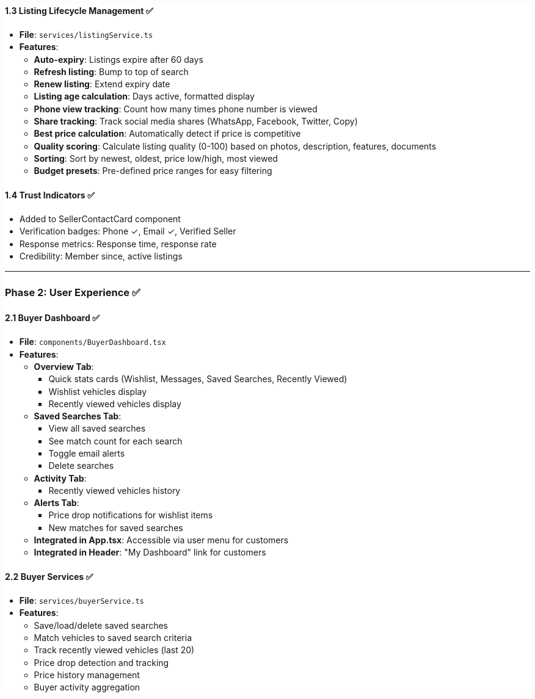 #### 1.3 Listing Lifecycle Management ✅
- **File**: `services/listingService.ts`
- **Features**:
  - **Auto-expiry**: Listings expire after 60 days
  - **Refresh listing**: Bump to top of search
  - **Renew listing**: Extend expiry date
  - **Listing age calculation**: Days active, formatted display
  - **Phone view tracking**: Count how many times phone number is viewed
  - **Share tracking**: Track social media shares (WhatsApp, Facebook, Twitter, Copy)
  - **Best price calculation**: Automatically detect if price is competitive
  - **Quality scoring**: Calculate listing quality (0-100) based on photos, description, features, documents
  - **Sorting**: Sort by newest, oldest, price low/high, most viewed
  - **Budget presets**: Pre-defined price ranges for easy filtering

#### 1.4 Trust Indicators ✅
- Added to SellerContactCard component
- Verification badges: Phone ✓, Email ✓, Verified Seller
- Response metrics: Response time, response rate
- Credibility: Member since, active listings

---

### **Phase 2: User Experience** ✅

#### 2.1 Buyer Dashboard ✅
- **File**: `components/BuyerDashboard.tsx`
- **Features**:
  - **Overview Tab**:
    - Quick stats cards (Wishlist, Messages, Saved Searches, Recently Viewed)
    - Wishlist vehicles display
    - Recently viewed vehicles display
  - **Saved Searches Tab**:
    - View all saved searches
    - See match count for each search
    - Toggle email alerts
    - Delete searches
  - **Activity Tab**:
    - Recently viewed vehicles history
  - **Alerts Tab**:
    - Price drop notifications for wishlist items
    - New matches for saved searches
  - **Integrated in App.tsx**: Accessible via user menu for customers
  - **Integrated in Header**: "My Dashboard" link for customers

#### 2.2 Buyer Services ✅
- **File**: `services/buyerService.ts`
- **Features**:
  - Save/load/delete saved searches
  - Match vehicles to saved search criteria
  - Track recently viewed vehicles (last 20)
  - Price drop detection and tracking
  - Price history management
  - Buyer activity aggregation
